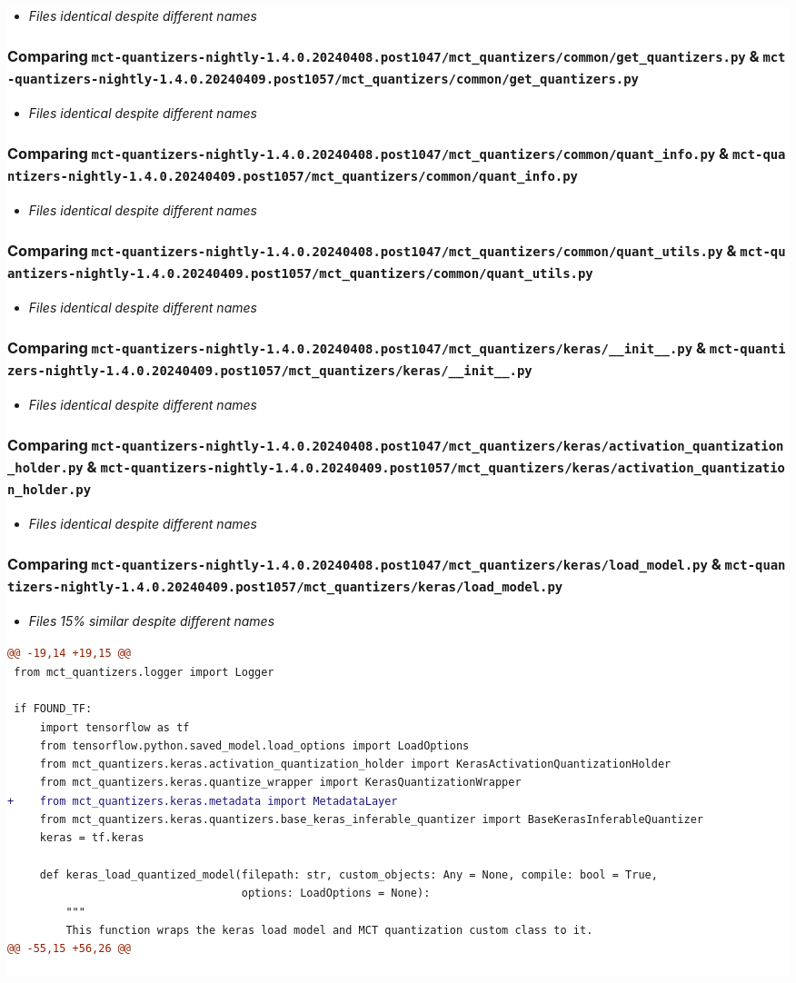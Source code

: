  * *Files identical despite different names*

### Comparing `mct-quantizers-nightly-1.4.0.20240408.post1047/mct_quantizers/common/get_quantizers.py` & `mct-quantizers-nightly-1.4.0.20240409.post1057/mct_quantizers/common/get_quantizers.py`

 * *Files identical despite different names*

### Comparing `mct-quantizers-nightly-1.4.0.20240408.post1047/mct_quantizers/common/quant_info.py` & `mct-quantizers-nightly-1.4.0.20240409.post1057/mct_quantizers/common/quant_info.py`

 * *Files identical despite different names*

### Comparing `mct-quantizers-nightly-1.4.0.20240408.post1047/mct_quantizers/common/quant_utils.py` & `mct-quantizers-nightly-1.4.0.20240409.post1057/mct_quantizers/common/quant_utils.py`

 * *Files identical despite different names*

### Comparing `mct-quantizers-nightly-1.4.0.20240408.post1047/mct_quantizers/keras/__init__.py` & `mct-quantizers-nightly-1.4.0.20240409.post1057/mct_quantizers/keras/__init__.py`

 * *Files identical despite different names*

### Comparing `mct-quantizers-nightly-1.4.0.20240408.post1047/mct_quantizers/keras/activation_quantization_holder.py` & `mct-quantizers-nightly-1.4.0.20240409.post1057/mct_quantizers/keras/activation_quantization_holder.py`

 * *Files identical despite different names*

### Comparing `mct-quantizers-nightly-1.4.0.20240408.post1047/mct_quantizers/keras/load_model.py` & `mct-quantizers-nightly-1.4.0.20240409.post1057/mct_quantizers/keras/load_model.py`

 * *Files 15% similar despite different names*

```diff
@@ -19,14 +19,15 @@
 from mct_quantizers.logger import Logger
 
 if FOUND_TF:
     import tensorflow as tf
     from tensorflow.python.saved_model.load_options import LoadOptions
     from mct_quantizers.keras.activation_quantization_holder import KerasActivationQuantizationHolder
     from mct_quantizers.keras.quantize_wrapper import KerasQuantizationWrapper
+    from mct_quantizers.keras.metadata import MetadataLayer
     from mct_quantizers.keras.quantizers.base_keras_inferable_quantizer import BaseKerasInferableQuantizer
     keras = tf.keras
 
     def keras_load_quantized_model(filepath: str, custom_objects: Any = None, compile: bool = True,
                                    options: LoadOptions = None):
         """
         This function wraps the keras load model and MCT quantization custom class to it.
@@ -55,15 +56,26 @@
 
```